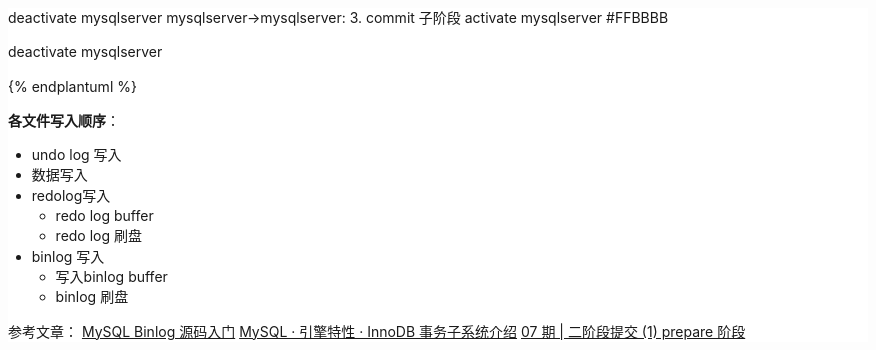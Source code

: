 deactivate mysqlserver
mysqlserver->mysqlserver: 3. commit 子阶段
activate mysqlserver #FFBBBB

deactivate mysqlserver


{% endplantuml %}

**各文件写入顺序**：
- undo log 写入
- 数据写入
- redolog写入
  - redo log buffer
  - redo log 刷盘
- binlog 写入
  - 写入binlog buffer
  - binlog 刷盘





参考文章：
[MySQL Binlog 源码入门](http://mysql.taobao.org/monthly/2023/01/04/)
[MySQL · 引擎特性 · InnoDB 事务子系统介绍](http://mysql.taobao.org/monthly/2015/12/01/)
[07 期 | 二阶段提交 (1) prepare 阶段](https://opensource.actionsky.com/07-%e6%9c%9f-%e4%ba%8c%e9%98%b6%e6%ae%b5%e6%8f%90%e4%ba%a4-1-prepare-%e9%98%b6%e6%ae%b5/)